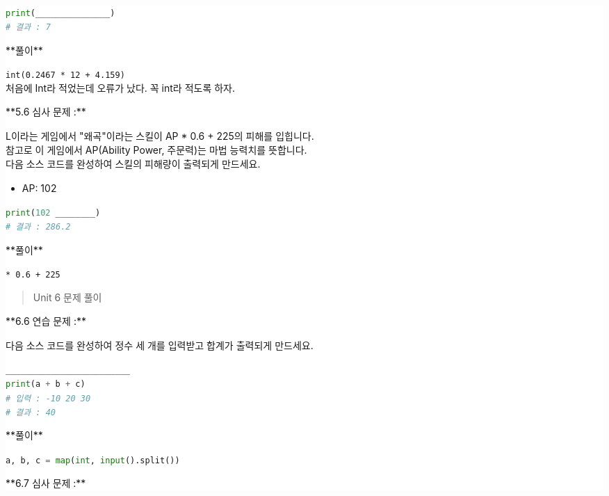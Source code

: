 ```python
print(_______________)
# 결과 : 7
```
</div>

<div class="notice" markdown="1">
**풀이** 

`int(0.2467 * 12 + 4.159)`<br>
처음에 Int라 적었는데 오류가 났다. 꼭 int라 적도록 하자.
</div>

<div class="notice--success" markdown="1">
**5.6 심사 문제 :** 

L이라는 게임에서 "왜곡"이라는 스킬이 AP * 0.6 + 225의 피해를 입힙니다.<br>
참고로 이 게임에서 AP(Ability Power, 주문력)는 마법 능력치를 뜻합니다.<br>
다음 소스 코드를 완성하여 스킬의 피해량이 출력되게 만드세요.<br>
- AP: 102

```python
print(102 ________)
# 결과 : 286.2
```
</div>

<div class="notice" markdown="1">
**풀이** 

`* 0.6 + 225`
</div>

> Unit 6 문제 풀이

<div class="notice--success" markdown="1">
**6.6 연습 문제 :** 

다음 소스 코드를 완성하여 정수 세 개를 입력받고 합계가 출력되게 만드세요.

```python
_________________________
print(a + b + c)
# 입력 : -10 20 30
# 결과 : 40
```
</div>

<div class="notice" markdown="1">
**풀이** 

```python
a, b, c = map(int, input().split())
```
</div>

<div class="notice--warning" markdown="1">
**6.7 심사 문제 :** 
